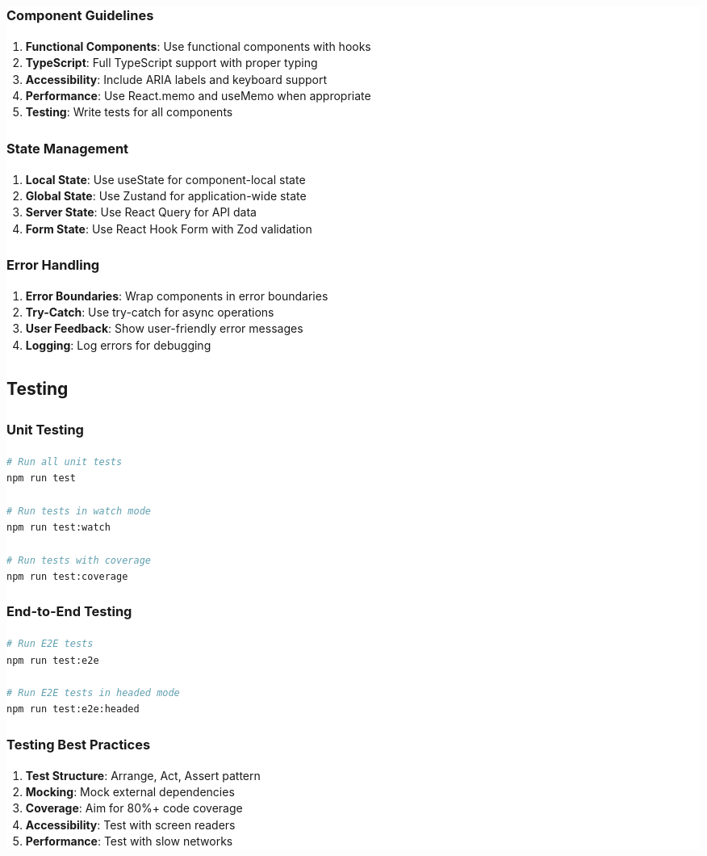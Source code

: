 ### Component Guidelines

1. **Functional Components**: Use functional components with hooks
2. **TypeScript**: Full TypeScript support with proper typing
3. **Accessibility**: Include ARIA labels and keyboard support
4. **Performance**: Use React.memo and useMemo when appropriate
5. **Testing**: Write tests for all components

### State Management

1. **Local State**: Use useState for component-local state
2. **Global State**: Use Zustand for application-wide state
3. **Server State**: Use React Query for API data
4. **Form State**: Use React Hook Form with Zod validation

### Error Handling

1. **Error Boundaries**: Wrap components in error boundaries
2. **Try-Catch**: Use try-catch for async operations
3. **User Feedback**: Show user-friendly error messages
4. **Logging**: Log errors for debugging

## Testing

### Unit Testing

```bash
# Run all unit tests
npm run test

# Run tests in watch mode
npm run test:watch

# Run tests with coverage
npm run test:coverage
```

### End-to-End Testing

```bash
# Run E2E tests
npm run test:e2e

# Run E2E tests in headed mode
npm run test:e2e:headed
```

### Testing Best Practices

1. **Test Structure**: Arrange, Act, Assert pattern
2. **Mocking**: Mock external dependencies
3. **Coverage**: Aim for 80%+ code coverage
4. **Accessibility**: Test with screen readers
5. **Performance**: Test with slow networks
